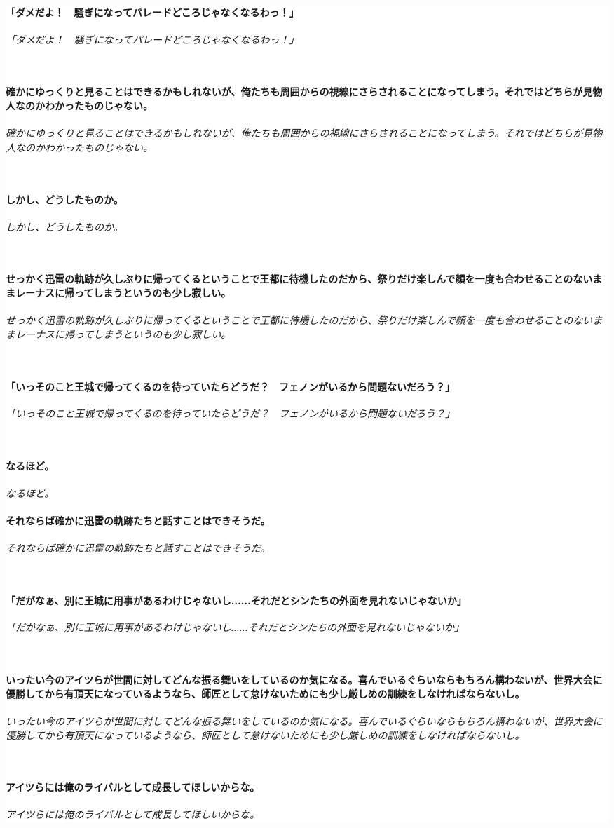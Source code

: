 #### 「ダメだよ！　騒ぎになってパレードどころじゃなくなるわっ！」

*「ダメだよ！　騒ぎになってパレードどころじゃなくなるわっ！」*

&nbsp;

#### 確かにゆっくりと見ることはできるかもしれないが、俺たちも周囲からの視線にさらされることになってしまう。それではどちらが見物人なのかわかったものじゃない。

*確かにゆっくりと見ることはできるかもしれないが、俺たちも周囲からの視線にさらされることになってしまう。それではどちらが見物人なのかわかったものじゃない。*

&nbsp;

#### しかし、どうしたものか。

*しかし、どうしたものか。*

&nbsp;

#### せっかく迅雷の軌跡が久しぶりに帰ってくるということで王都に待機したのだから、祭りだけ楽しんで顔を一度も合わせることのないままレーナスに帰ってしまうというのも少し寂しい。

*せっかく迅雷の軌跡が久しぶりに帰ってくるということで王都に待機したのだから、祭りだけ楽しんで顔を一度も合わせることのないままレーナスに帰ってしまうというのも少し寂しい。*

&nbsp;

#### 「いっそのこと王城で帰ってくるのを待っていたらどうだ？　フェノンがいるから問題ないだろう？」

*「いっそのこと王城で帰ってくるのを待っていたらどうだ？　フェノンがいるから問題ないだろう？」*

&nbsp;

#### なるほど。

*なるほど。*

#### それならば確かに迅雷の軌跡たちと話すことはできそうだ。

*それならば確かに迅雷の軌跡たちと話すことはできそうだ。*

&nbsp;

#### 「だがなぁ、別に王城に用事があるわけじゃないし……それだとシンたちの外面を見れないじゃないか」

*「だがなぁ、別に王城に用事があるわけじゃないし……それだとシンたちの外面を見れないじゃないか」*

&nbsp;

#### いったい今のアイツらが世間に対してどんな振る舞いをしているのか気になる。喜んでいるぐらいならもちろん構わないが、世界大会に優勝してから有頂天になっているようなら、師匠として怠けないためにも少し厳しめの訓練をしなければならないし。

*いったい今のアイツらが世間に対してどんな振る舞いをしているのか気になる。喜んでいるぐらいならもちろん構わないが、世界大会に優勝してから有頂天になっているようなら、師匠として怠けないためにも少し厳しめの訓練をしなければならないし。*

&nbsp;

#### アイツらには俺のライバルとして成長してほしいからな。

*アイツらには俺のライバルとして成長してほしいからな。*
